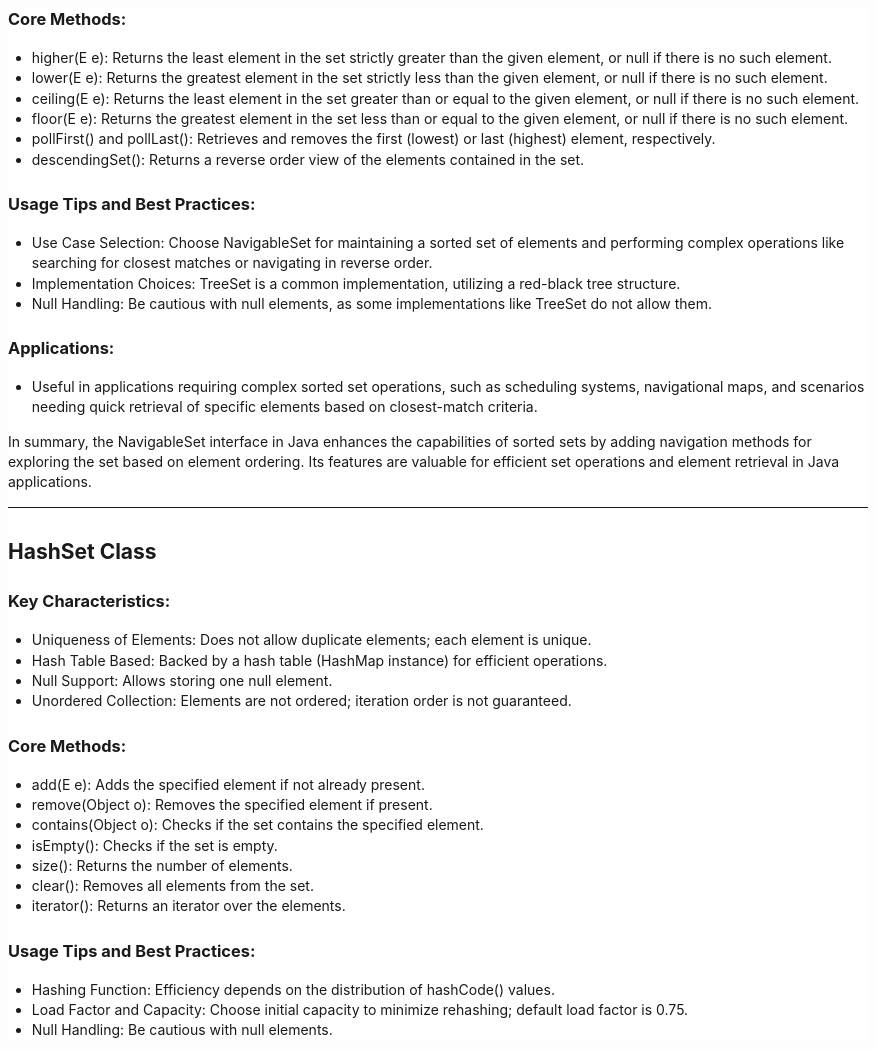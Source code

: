 ### Core Methods:
- higher(E e): Returns the least element in the set strictly greater than the given element, or null if there is no such element.
- lower(E e): Returns the greatest element in the set strictly less than the given element, or null if there is no such element.
- ceiling(E e): Returns the least element in the set greater than or equal to the given element, or null if there is no such element.
- floor(E e): Returns the greatest element in the set less than or equal to the given element, or null if there is no such element.
- pollFirst() and pollLast(): Retrieves and removes the first (lowest) or last (highest) element, respectively.
- descendingSet(): Returns a reverse order view of the elements contained in the set.

### Usage Tips and Best Practices:
- Use Case Selection: Choose NavigableSet for maintaining a sorted set of elements and performing complex operations like searching for closest matches or navigating in reverse order.
- Implementation Choices: TreeSet is a common implementation, utilizing a red-black tree structure.
- Null Handling: Be cautious with null elements, as some implementations like TreeSet do not allow them.

### Applications:
- Useful in applications requiring complex sorted set operations, such as scheduling systems, navigational maps, and scenarios needing quick retrieval of specific elements based on closest-match criteria.

In summary, the NavigableSet interface in Java enhances the capabilities of sorted sets by adding navigation methods for exploring the set based on element ordering. Its features are valuable for efficient set operations and element retrieval in Java applications.

---

## HashSet Class

### Key Characteristics:
- Uniqueness of Elements: Does not allow duplicate elements; each element is unique.
- Hash Table Based: Backed by a hash table (HashMap instance) for efficient operations.
- Null Support: Allows storing one null element.
- Unordered Collection: Elements are not ordered; iteration order is not guaranteed.

### Core Methods:
- add(E e): Adds the specified element if not already present.
- remove(Object o): Removes the specified element if present.
- contains(Object o): Checks if the set contains the specified element.
- isEmpty(): Checks if the set is empty.
- size(): Returns the number of elements.
- clear(): Removes all elements from the set.
- iterator(): Returns an iterator over the elements.

### Usage Tips and Best Practices:
- Hashing Function: Efficiency depends on the distribution of hashCode() values.
- Load Factor and Capacity: Choose initial capacity to minimize rehashing; default load factor is 0.75.
- Null Handling: Be cautious with null elements.
